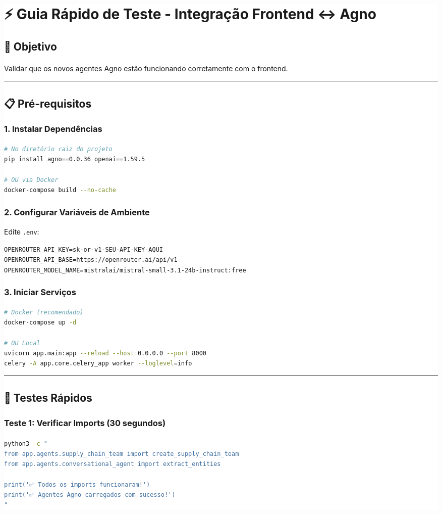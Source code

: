 # ⚡ Guia Rápido de Teste - Integração Frontend ↔ Agno

## 🎯 Objetivo
Validar que os novos agentes Agno estão funcionando corretamente com o frontend.

---

## 📋 Pré-requisitos

### 1. Instalar Dependências
```bash
# No diretório raiz do projeto
pip install agno==0.0.36 openai==1.59.5

# OU via Docker
docker-compose build --no-cache
```

### 2. Configurar Variáveis de Ambiente
Edite `.env`:
```env
OPENROUTER_API_KEY=sk-or-v1-SEU-API-KEY-AQUI
OPENROUTER_API_BASE=https://openrouter.ai/api/v1
OPENROUTER_MODEL_NAME=mistralai/mistral-small-3.1-24b-instruct:free
```

### 3. Iniciar Serviços
```bash
# Docker (recomendado)
docker-compose up -d

# OU Local
uvicorn app.main:app --reload --host 0.0.0.0 --port 8000
celery -A app.core.celery_app worker --loglevel=info
```

---

## 🧪 Testes Rápidos

### Teste 1: Verificar Imports (30 segundos)
```bash
python3 -c "
from app.agents.supply_chain_team import create_supply_chain_team
from app.agents.conversational_agent import extract_entities

print('✅ Todos os imports funcionaram!')
print('✅ Agentes Agno carregados com sucesso!')
"
```
